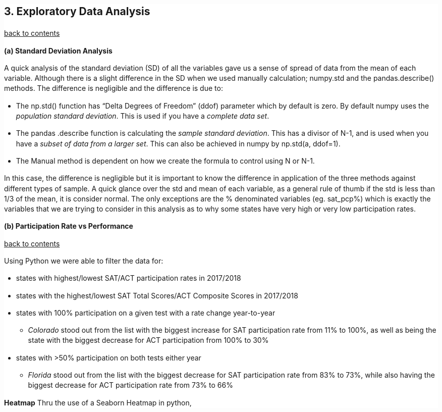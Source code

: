 

## 3. Exploratory Data Analysis
[back to contents](#Contents:)
    
**(a)  Standard Deviation Analysis**
   
A quick analysis of the standard deviation (SD) of all the variables gave us a sense of spread of data from the mean of each variable. Although there is a slight difference in the SD when we used manually calculation; numpy.std and the pandas.describe() methods. The difference is negligible and the difference is due to:
   - The np.std() function has “Delta Degrees of Freedom” (ddof) parameter which by default is zero. By default numpy uses the _population standard deviation_. This is used if you have a _complete data set_.   
   
   
   - The pandas .describe function is calculating the _sample standard deviation_. This has a divisor of N-1, and is used when you have a _subset of data from a larger set_. This can also be achieved in numpy by np.std(a, ddof=1).   
   
   
   - The Manual method is dependent on how we create the formula to control using N or N-1.

In this case, the difference is negligible but it is important to know the difference in application of the three methods against different types of sample. A quick glance over the std and mean of each variable, as a general rule of thumb if the std is less than 1/3 of the mean, it is consider normal. The only exceptions are the % denominated variables (eg. sat_pcp%) which is exactly the variables that we are trying to consider in this analysis as to why some states have very high or very low participation rates.

**(b)  Participation Rate vs Performance**

[back to contents](#Contents:)
   
Using Python we were able to filter the data for:
- states with highest/lowest SAT/ACT participation rates in 2017/2018


- states with the highest/lowest SAT Total Scores/ACT Composite Scores in 2017/2018


- states with 100% participation on a given test with a rate change year-to-year
   - _Colorado_ stood out from the list with the biggest increase for SAT participation rate from 11% to 100%, as well as being the state with the biggest decrease for ACT participation from 100% to 30%


- states with >50% participation on both tests either year
   - _Florida_ stood out from the list with the biggest decrease for SAT participation rate from 83% to 73%, while also having the biggest decrease for ACT participation rate from 73% to 66%
   
**Heatmap**  Thru the use of a Seaborn Heatmap in python,
